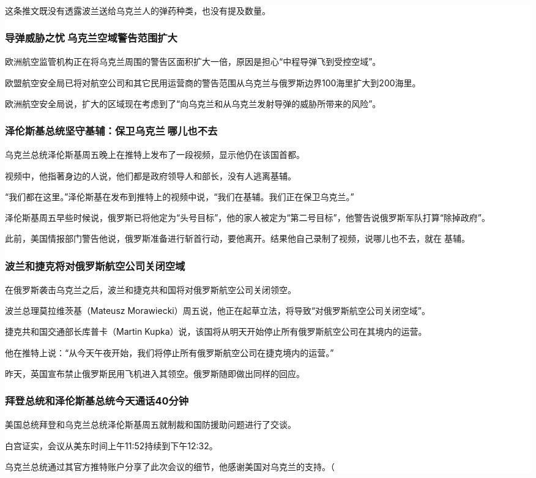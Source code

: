  </p>
 <p>
  这条推文既没有透露波兰送给乌克兰人的弹药种类，也没有提及数量。
 </p>
 <h3>
  导弹威胁之忧 乌克兰空域警告范围扩大
 </h3>
 <p>
  欧洲航空监管机构正在将乌克兰周围的警告区面积扩大一倍，原因是担心“中程导弹飞到受控空域”。
 </p>
 <p>
  欧盟航空安全局已将对航空公司和其它民用运营商的警告范围从乌克兰与俄罗斯边界100海里扩大到200海里。
 </p>
 <p>
  欧洲航空安全局说，扩大的区域现在考虑到了“向乌克兰和从乌克兰发射导弹的威胁所带来的风险”。
 </p>
 <h3>
  泽伦斯基总统坚守基辅：保卫乌克兰 哪儿也不去
 </h3>
 <p>
  乌克兰总统泽伦斯基周五晚上在推特上发布了一段视频，显示他仍在该国首都。
 </p>
 <p>
  视频中，他指著身边的人说，他们都是政府领导人和部长，没有人逃离基辅。
 </p>
 <p>
  “我们都在这里。”泽伦斯基在发布到推特上的视频中说，“我们在基辅。我们正在保卫乌克兰。”
 </p>
 <p>
  泽伦斯基周五早些时候说，俄罗斯已将他定为“头号目标”，他的家人被定为“第二号目标”，他警告说俄罗斯军队打算“除掉政府”。
 </p>
 <p>
  此前，美国情报部门警告他说，俄罗斯准备进行斩首行动，要他离开。结果他自己录制了视频，说哪儿也不去，就在 基辅。
 </p>
 <h3>
  波兰和捷克将对俄罗斯航空公司关闭空域
 </h3>
 <p>
  在俄罗斯袭击乌克兰之后，波兰和捷克共和国将对俄罗斯航空公司关闭领空。
 </p>
 <p>
  波兰总理莫拉维茨基（Mateusz Morawiecki）周五说，他正在起草立法，将导致“对俄罗斯航空公司关闭空域”。
 </p>
 <p>
  捷克共和国交通部长库普卡（Martin Kupka）说，该国将从明天开始停止所有俄罗斯航空公司在其境内的运营。
 </p>
 <p>
  他在推特上说：“从今天午夜开始，我们将停止所有俄罗斯航空公司在捷克境内的运营。”
 </p>
 <p>
  昨天，英国宣布禁止俄罗斯民用飞机进入其领空。俄罗斯随即做出同样的回应。
 </p>
 <h3>
  拜登总统和泽伦斯基总统今天通话40分钟
 </h3>
 <p>
  美国总统拜登和乌克兰总统泽伦斯基周五就制裁和国防援助问题进行了交谈。
 </p>
 <p>
  白宫证实，会议从美东时间上午11:52持续到下午12:32。
 </p>
 <p>
  乌克兰总统通过其官方推特账户分享了此次会议的细节，他感谢美国对乌克兰的支持。（